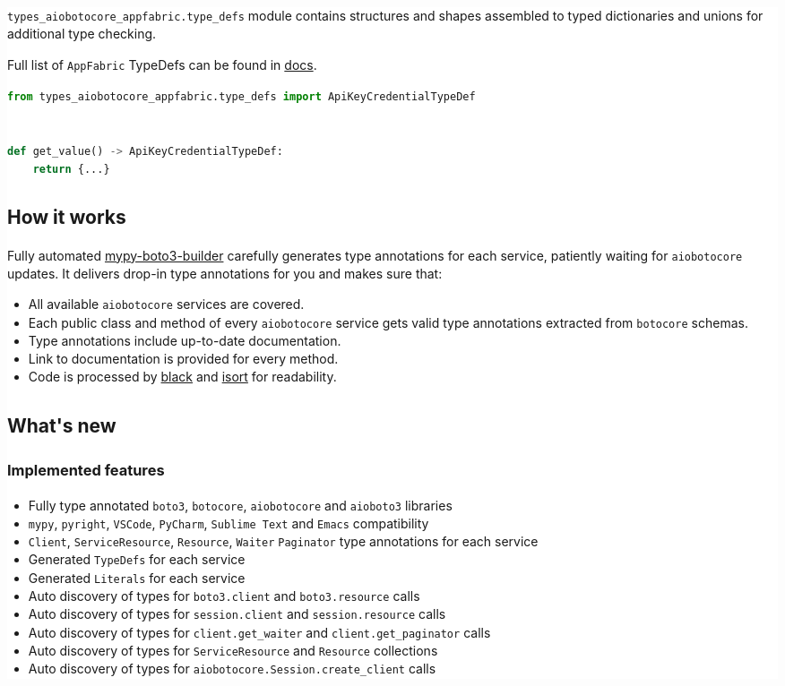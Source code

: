 `types_aiobotocore_appfabric.type_defs` module contains structures and shapes
assembled to typed dictionaries and unions for additional type checking.

Full list of `AppFabric` TypeDefs can be found in
[docs](https://youtype.github.io/types_aiobotocore_docs/types_aiobotocore_appfabric/type_defs/).

```python
from types_aiobotocore_appfabric.type_defs import ApiKeyCredentialTypeDef


def get_value() -> ApiKeyCredentialTypeDef:
    return {...}
```

<a id="how-it-works"></a>

## How it works

Fully automated
[mypy-boto3-builder](https://github.com/youtype/mypy_boto3_builder) carefully
generates type annotations for each service, patiently waiting for
`aiobotocore` updates. It delivers drop-in type annotations for you and makes
sure that:

- All available `aiobotocore` services are covered.
- Each public class and method of every `aiobotocore` service gets valid type
  annotations extracted from `botocore` schemas.
- Type annotations include up-to-date documentation.
- Link to documentation is provided for every method.
- Code is processed by [black](https://github.com/psf/black) and
  [isort](https://github.com/PyCQA/isort) for readability.

<a id="what's-new"></a>

## What's new

<a id="implemented-features"></a>

### Implemented features

- Fully type annotated `boto3`, `botocore`, `aiobotocore` and `aioboto3`
  libraries
- `mypy`, `pyright`, `VSCode`, `PyCharm`, `Sublime Text` and `Emacs`
  compatibility
- `Client`, `ServiceResource`, `Resource`, `Waiter` `Paginator` type
  annotations for each service
- Generated `TypeDefs` for each service
- Generated `Literals` for each service
- Auto discovery of types for `boto3.client` and `boto3.resource` calls
- Auto discovery of types for `session.client` and `session.resource` calls
- Auto discovery of types for `client.get_waiter` and `client.get_paginator`
  calls
- Auto discovery of types for `ServiceResource` and `Resource` collections
- Auto discovery of types for `aiobotocore.Session.create_client` calls
